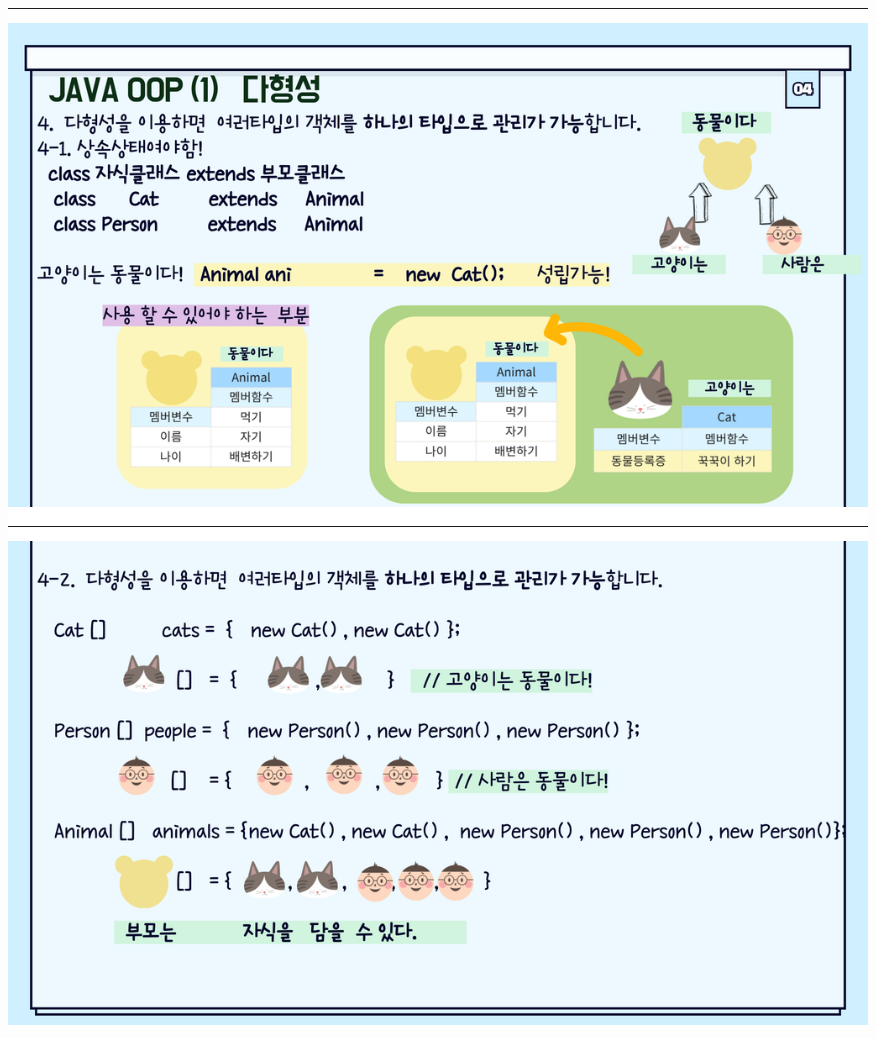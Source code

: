 

---

<img src="./chapter10-1/028.png" alt="다형성 028" width="100%" />



---

<img src="./chapter10-1/029.png" alt="다형성 029" width="100%" />
